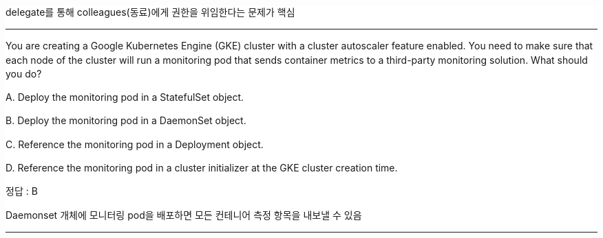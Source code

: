 delegate를 통해 colleagues(동료)에게 권한을 위임한다는 문제가 핵심

---
You are creating a Google Kubernetes Engine (GKE) cluster with a cluster autoscaler feature enabled. You need to make sure that each node of the cluster will run a monitoring pod that sends container metrics to a third-party monitoring solution. What should you do?

A. Deploy the monitoring pod in a StatefulSet object.

B. Deploy the monitoring pod in a DaemonSet object.

C. Reference the monitoring pod in a Deployment object.

D. Reference the monitoring pod in a cluster initializer at the GKE cluster creation time.
​

정답 : B

Daemonset 개체에 모니터링 pod을 배포하면 모든 컨테니어 측정 항목을 내보낼 수 있음

---
